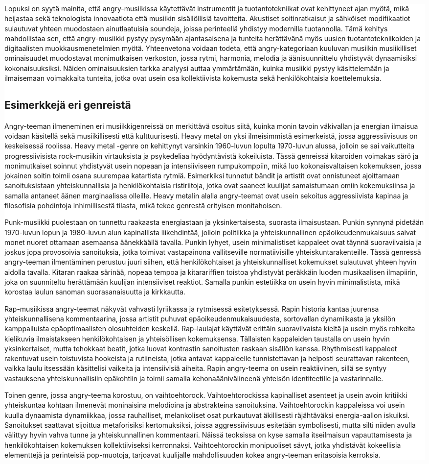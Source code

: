 Lopuksi on syytä mainita, että angry-musiikissa käytettävät instrumentit ja tuotantotekniikat ovat kehittyneet ajan myötä, mikä heijastaa sekä teknologista innovaatiota että musiikin sisällöllisiä tavoitteita. Akustiset soitinratkaisut ja sähköiset modifikaatiot sulautuvat yhteen muodostaen ainutlaatuisia soundeja, joissa perinteellä yhdistyy modernilla tuotannolla. Tämä kehitys mahdollistaa sen, että angry-musiikki pystyy pysymään ajantasaisena ja tunteita herättävänä myös uusien tuotantotekniikoiden ja digitaalisten muokkausmenetelmien myötä. Yhteenvetona voidaan todeta, että angry-kategoriaan kuuluvan musiikin musiikilliset ominaisuudet muodostavat monimutkaisen verkoston, jossa rytmi, harmonia, melodia ja äänisuunnittelu yhdistyvät dynaamisiksi kokonaisuuksiksi. Näiden ominaisuuksien tarkka analyysi auttaa ymmärtämään, kuinka musiikki pystyy käsittelemään ja ilmaisemaan voimakkaita tunteita, jotka ovat usein osa kollektiivista kokemusta sekä henkilökohtaisia koettelemuksia.


## Esimerkkejä eri genreistä

Angry-teeman ilmeneminen eri musiikkigenreissä on merkittävä osoitus siitä, kuinka monin tavoin väkivallan ja energian ilmaisua voidaan käsitellä sekä musiikillisesti että kulttuurisesti. Heavy metal on yksi ilmeisimmistä esimerkeistä, jossa aggressiivisuus on keskeisessä roolissa. Heavy metal -genre on kehittynyt varsinkin 1960-luvun lopulta 1970-luvun alussa, jolloin se sai vaikutteita progressiivisista rock-musiikin virtauksista ja psykedeliaa hyödyntävistä kokeiluista. Tässä genreissä kitaroiden voimakas särö ja monimutkaiset soinnut yhdistyvät usein nopeaan ja intensiiviseen rumpukomppiin, mikä luo kokonaisvaltaisen kokemuksen, jossa jokainen soitin toimii osana suurempaa katartista rytmiä. Esimerkiksi tunnetut bändit ja artistit ovat onnistuneet ajoittamaan sanoituksistaan yhteiskunnallisia ja henkilökohtaisia ristiriitoja, jotka ovat saaneet kuulijat samaistumaan omiin kokemuksiinsa ja samalla antaneet äänen marginaalissa olleille. Heavy metalin alalla angry-teemat ovat usein sekoitus aggressiivista kapinaa ja filosofisia pohdintoja inhimillisestä tilasta, mikä tekee genrestä erityisen monitahoisen.

Punk-musiikki puolestaan on tunnettu raakaasta energiastaan ja yksinkertaisesta, suorasta ilmaisustaan. Punkin synnynä pidetään 1970-luvun lopun ja 1980-luvun alun kapinallista liikehdintää, jolloin politiikka ja yhteiskunnallinen epäoikeudenmukaisuus saivat monet nuoret ottamaan asemaansa äänekkäällä tavalla. Punkin lyhyet, usein minimalistiset kappaleet ovat täynnä suoraviivaisia ja joskus jopa provosoivia sanoituksia, jotka toimivat vastapainona vallitseville normatiivisille yhteiskuntarakenteille. Tässä genressä angry-teeman ilmentäminen perustuu juuri siihen, että henkilökohtaiset ja yhteiskunnalliset kokemukset sulautuvat yhteen hyvin aidolla tavalla. Kitaran raakaa särinää, nopeaa tempoa ja kitarariffien toistoa yhdistyvät peräkkäin luoden musikaalisen ilmapiirin, joka on suunniteltu herättämään kuulijan intensiiviset reaktiot. Samalla punkin estetiikka on usein hyvin minimalistista, mikä korostaa laulun sanoman suorasanaisuutta ja kirkkautta.

Rap-musiikissa angry-teemat näkyvät vahvasti lyriikassa ja rytmisessä esitetyksessä. Rapin historia kantaa juurensa yhteiskunnallisena kommentaarina, jossa artistit puhuvat epäoikeudenmukaisuudesta, sortovallan dynamiikasta ja yksilön kamppailuista epäoptimaalisten olosuhteiden keskellä. Rap-laulajat käyttävät erittäin suoraviivaista kieltä ja usein myös rohkeita kielikuvia ilmaistakseen henkilökohtaisen ja yhteisöllisen kokemuksensa. Tällaisten kappaleiden taustalla on usein hyvin yksinkertaiset, mutta tehokkaat beatit, jotka luovat kontrastin sanoitusten raskaan sisällön kanssa. Rhythmisesti kappaleet rakentuvat usein toistuvista hookeista ja rutiineista, jotka antavat kappaleelle tunnistettavan ja helposti seurattavan rakenteen, vaikka laulu itsessään käsittelisi vaikeita ja intensiivisiä aiheita. Rapin angry-teema on usein reaktiivinen, sillä se syntyy vastauksena yhteiskunnallisiin epäkohtiin ja toimii samalla kehonaäänivälineenä yhteisön identiteetille ja vastarinnalle.

Toinen genre, jossa angry-teema korostuu, on vaihtoehtorock. Vaihtoehtorockissa kapinalliset asenteet ja usein avoin kritiikki yhteiskuntaa kohtaan ilmenevät moninaisina melodioina ja abstrakteina sanoituksina. Vaihtoehtorockin kappaleissa voi usein kuulla dynaamista dynamiikkaa, jossa rauhalliset, melankoliset osat purkautuvat äkillisesti räjähtäväksi energia-aallon iskuiksi. Sanoitukset saattavat sijoittua metaforisiksi kertomuksiksi, joissa aggressiivisuus esitetään symbolisesti, mutta silti niiden avulla välittyy hyvin vahva tunne ja yhteiskunnallinen kommentaari. Näissä teoksissa on kyse samalla itseilmaisun vapauttamisesta ja henkilökohtaisen kokemuksen kollektiiviseksi kerronnaksi. Vaihtoehtorockin monipuoliset sävyt, jotka yhdistävät kokeellisia elementtejä ja perinteisiä pop-muotoja, tarjoavat kuulijalle mahdollisuuden kokea angry-teeman eritasoisia kerroksia.
